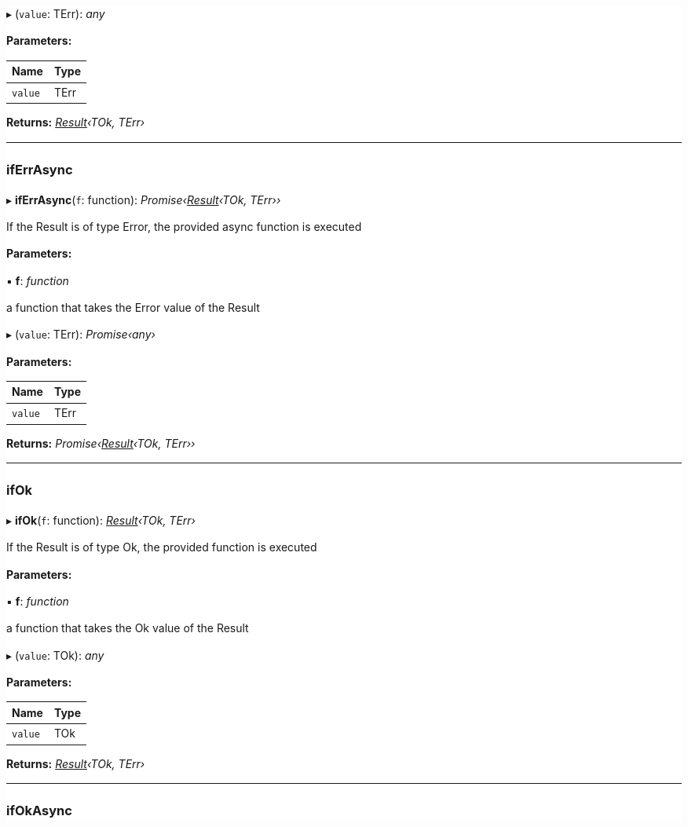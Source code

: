 ▸ (`value`: TErr): *any*

**Parameters:**

Name | Type |
------ | ------ |
`value` | TErr |

**Returns:** *[Result](result.md)‹TOk, TErr›*

___

###  ifErrAsync

▸ **ifErrAsync**(`f`: function): *Promise‹[Result](result.md)‹TOk, TErr››*

If the Result is of type Error, the provided async function is executed

**Parameters:**

▪ **f**: *function*

a function that takes the Error value of the Result

▸ (`value`: TErr): *Promise‹any›*

**Parameters:**

Name | Type |
------ | ------ |
`value` | TErr |

**Returns:** *Promise‹[Result](result.md)‹TOk, TErr››*

___

###  ifOk

▸ **ifOk**(`f`: function): *[Result](result.md)‹TOk, TErr›*

If the Result is of type Ok, the provided function is executed

**Parameters:**

▪ **f**: *function*

a function that takes the Ok value of the Result

▸ (`value`: TOk): *any*

**Parameters:**

Name | Type |
------ | ------ |
`value` | TOk |

**Returns:** *[Result](result.md)‹TOk, TErr›*

___

###  ifOkAsync
